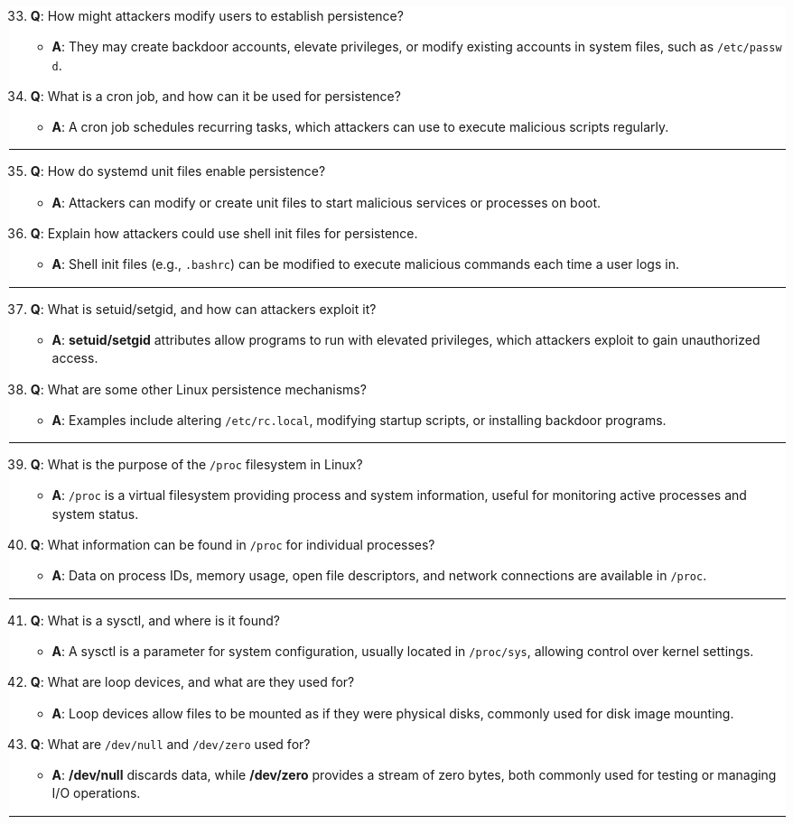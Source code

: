 
33. **Q**: How might attackers modify users to establish persistence?
    
    - **A**: They may create backdoor accounts, elevate privileges, or modify existing accounts in system files, such as `/etc/passwd`.
34. **Q**: What is a cron job, and how can it be used for persistence?
    
    - **A**: A cron job schedules recurring tasks, which attackers can use to execute malicious scripts regularly.

---

35. **Q**: How do systemd unit files enable persistence?
    
    - **A**: Attackers can modify or create unit files to start malicious services or processes on boot.
36. **Q**: Explain how attackers could use shell init files for persistence.
    
    - **A**: Shell init files (e.g., `.bashrc`) can be modified to execute malicious commands each time a user logs in.

---

37. **Q**: What is setuid/setgid, and how can attackers exploit it?
    
    - **A**: **setuid/setgid** attributes allow programs to run with elevated privileges, which attackers exploit to gain unauthorized access.
38. **Q**: What are some other Linux persistence mechanisms?
    
    - **A**: Examples include altering `/etc/rc.local`, modifying startup scripts, or installing backdoor programs.

---

39. **Q**: What is the purpose of the `/proc` filesystem in Linux?
    
    - **A**: `/proc` is a virtual filesystem providing process and system information, useful for monitoring active processes and system status.
40. **Q**: What information can be found in `/proc` for individual processes?
    
    - **A**: Data on process IDs, memory usage, open file descriptors, and network connections are available in `/proc`.

---

41. **Q**: What is a sysctl, and where is it found?
    
    - **A**: A sysctl is a parameter for system configuration, usually located in `/proc/sys`, allowing control over kernel settings.
42. **Q**: What are loop devices, and what are they used for?
    
    - **A**: Loop devices allow files to be mounted as if they were physical disks, commonly used for disk image mounting.
43. **Q**: What are `/dev/null` and `/dev/zero` used for?
    
    - **A**: **/dev/null** discards data, while **/dev/zero** provides a stream of zero bytes, both commonly used for testing or managing I/O operations.

---
